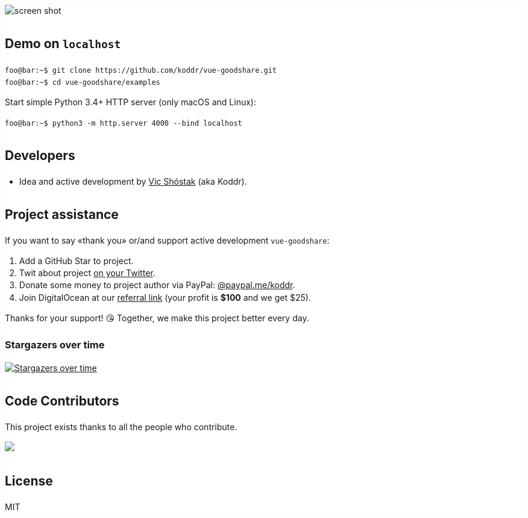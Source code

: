 <img width="100%" alt="screen shot" src="https://user-images.githubusercontent.com/11155743/32456641-62592450-c337-11e7-8f75-61919301d6de.jpg">

## Demo on `localhost`

```console
foo@bar:~$ git clone https://github.com/koddr/vue-goodshare.git
foo@bar:~$ cd vue-goodshare/examples
```

Start simple Python 3.4+ HTTP server (only macOS and Linux):

```console
foo@bar:~$ python3 -m http.server 4000 --bind localhost
```

## Developers

- Idea and active development by [Vic Shóstak](https://github.com/koddr) (aka Koddr).

## Project assistance

If you want to say «thank you» or/and support active development `vue-goodshare`:

1. Add a GitHub Star to project.
2. Twit about project [on your Twitter](https://twitter.com/intent/tweet?text=I%20found%20%40vuejs%20component%20for%20%23share%20a%20link%20from%20your%20%23website%20to%20%23social%20networks%20and%20mobile%20%23messengers%20%F0%9F%91%8D&url=https%3A%2F%2Fgithub.com%2Fkoddr%2Fvue-goodshare).
3. Donate some money to project author via PayPal: [@paypal.me/koddr](https://paypal.me/koddr?locale.x=en_EN).
4. Join DigitalOcean at our [referral link](https://m.do.co/c/b41859fa9b6e) (your profit is **$100** and we get $25).

Thanks for your support! 😘 Together, we make this project better every day.

### Stargazers over time

[![Stargazers over time](https://starchart.cc/koddr/vue-goodshare.svg)](https://starchart.cc/koddr/vue-goodshare)

## Code Contributors

This project exists thanks to all the people who contribute.

<a href="https://github.com/koddr/vue-goodshare/graphs/contributors"><img src="https://opencollective.com/vue-goodshare/contributors.svg?width=890&button=false" /></a>

## License

MIT

